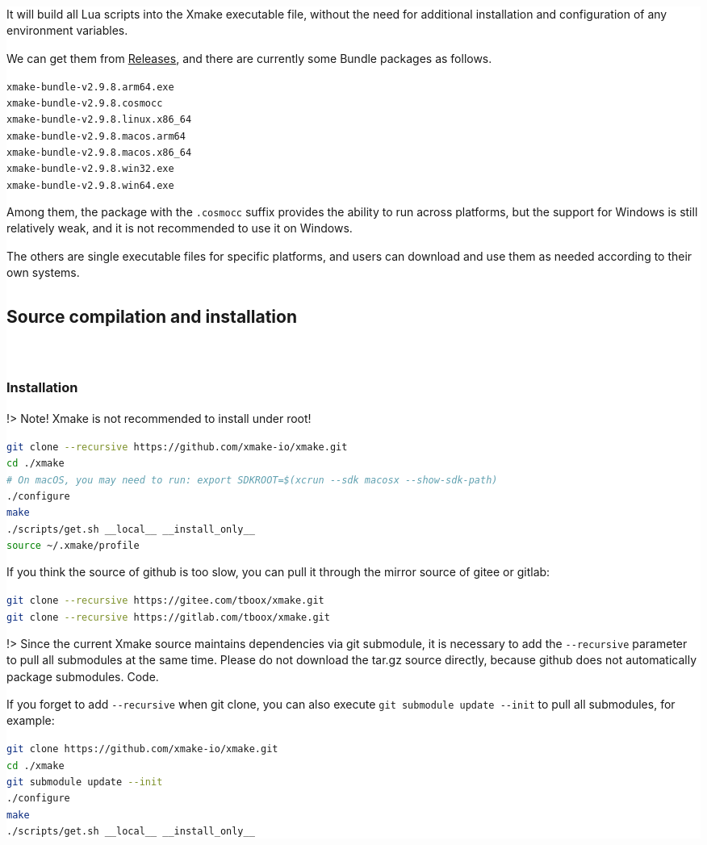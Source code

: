It will build all Lua scripts into the Xmake executable file, without the need for additional installation and configuration of any environment variables.

We can get them from [Releases](https://github.com/xmake-io/xmake/releases), and there are currently some Bundle packages as follows.

```
xmake-bundle-v2.9.8.arm64.exe
xmake-bundle-v2.9.8.cosmocc
xmake-bundle-v2.9.8.linux.x86_64
xmake-bundle-v2.9.8.macos.arm64
xmake-bundle-v2.9.8.macos.x86_64
xmake-bundle-v2.9.8.win32.exe
xmake-bundle-v2.9.8.win64.exe
```

Among them, the package with the `.cosmocc` suffix provides the ability to run across platforms, but the support for Windows is still relatively weak, and it is not recommended to use it on Windows.

The others are single executable files for specific platforms, and users can download and use them as needed according to their own systems.

## Source compilation and installation
 
### Installation

!> Note! Xmake is not recommended to install under root!

```bash
git clone --recursive https://github.com/xmake-io/xmake.git
cd ./xmake
# On macOS, you may need to run: export SDKROOT=$(xcrun --sdk macosx --show-sdk-path)
./configure
make
./scripts/get.sh __local__ __install_only__
source ~/.xmake/profile
```

If you think the source of github is too slow, you can pull it through the mirror source of gitee or gitlab: 

```bash
git clone --recursive https://gitee.com/tboox/xmake.git
git clone --recursive https://gitlab.com/tboox/xmake.git
```

!> Since the current Xmake source maintains dependencies via git submodule, it is necessary to add the `--recursive` parameter to pull all submodules at the same time. Please do not download the tar.gz source directly, because github does not automatically package submodules. Code.

If you forget to add `--recursive` when git clone, you can also execute `git submodule update --init` to pull all submodules, for example:

```bash
git clone https://github.com/xmake-io/xmake.git
cd ./xmake
git submodule update --init
./configure
make
./scripts/get.sh __local__ __install_only__
```
